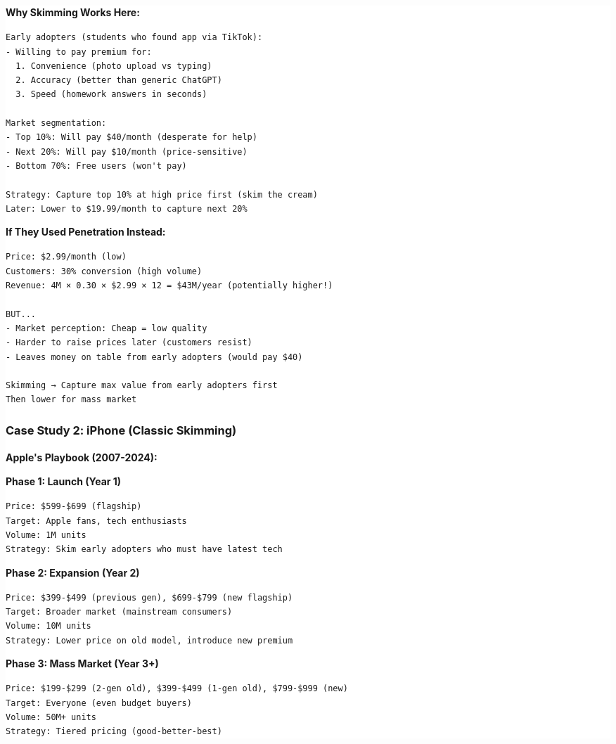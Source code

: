 **Why Skimming Works Here:**
```
Early adopters (students who found app via TikTok):
- Willing to pay premium for:
  1. Convenience (photo upload vs typing)
  2. Accuracy (better than generic ChatGPT)
  3. Speed (homework answers in seconds)

Market segmentation:
- Top 10%: Will pay $40/month (desperate for help)
- Next 20%: Will pay $10/month (price-sensitive)
- Bottom 70%: Free users (won't pay)

Strategy: Capture top 10% at high price first (skim the cream)
Later: Lower to $19.99/month to capture next 20%
```

**If They Used Penetration Instead:**
```
Price: $2.99/month (low)
Customers: 30% conversion (high volume)
Revenue: 4M × 0.30 × $2.99 × 12 = $43M/year (potentially higher!)

BUT...
- Market perception: Cheap = low quality
- Harder to raise prices later (customers resist)
- Leaves money on table from early adopters (would pay $40)

Skimming → Capture max value from early adopters first
Then lower for mass market
```

### Case Study 2: iPhone (Classic Skimming)

**Apple's Playbook (2007-2024):**

**Phase 1: Launch (Year 1)**
```
Price: $599-$699 (flagship)
Target: Apple fans, tech enthusiasts
Volume: 1M units
Strategy: Skim early adopters who must have latest tech
```

**Phase 2: Expansion (Year 2)**
```
Price: $399-$499 (previous gen), $699-$799 (new flagship)
Target: Broader market (mainstream consumers)
Volume: 10M units
Strategy: Lower price on old model, introduce new premium
```

**Phase 3: Mass Market (Year 3+)**
```
Price: $199-$299 (2-gen old), $399-$499 (1-gen old), $799-$999 (new)
Target: Everyone (even budget buyers)
Volume: 50M+ units
Strategy: Tiered pricing (good-better-best)
```
